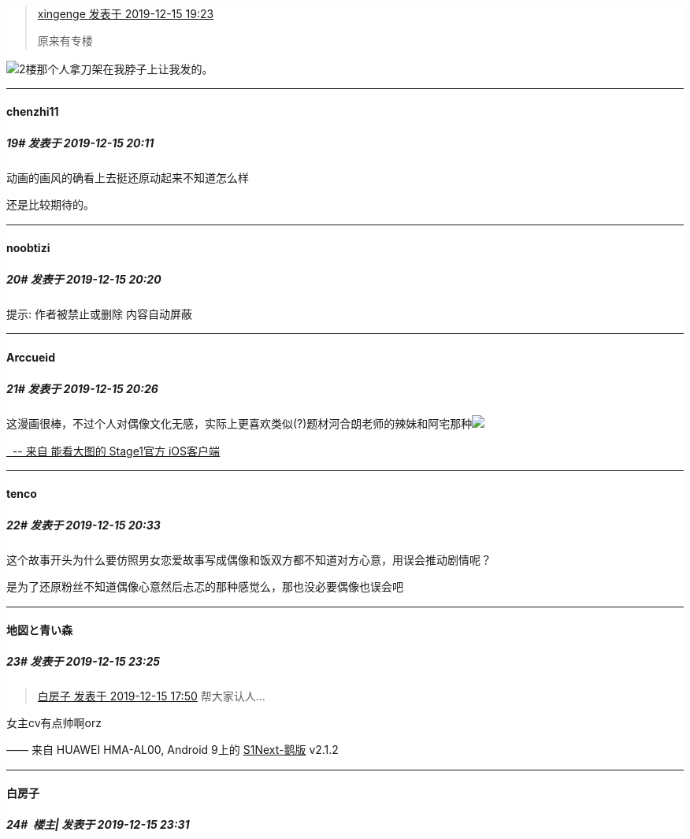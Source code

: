 <blockquote><a href="httphttps://stage1st.com/2b/forum.php?mod=redirect&amp;goto=findpost&amp;pid=45871901&amp;ptid=1868519" target="_blank">xingenge 发表于 2019-12-15 19:23</a>

原来有专楼</blockquote>
<img src="https://static.stage1st.com/image/smiley/face2017/032.png" referrerpolicy="no-referrer">2楼那个人拿刀架在我脖子上让我发的。

*****

####  chenzhi11  
##### 19#       发表于 2019-12-15 20:11

动画的画风的确看上去挺还原动起来不知道怎么样

还是比较期待的。

*****

####  noobtizi  
##### 20#       发表于 2019-12-15 20:20

提示: 作者被禁止或删除 内容自动屏蔽

*****

####  Arccueid  
##### 21#       发表于 2019-12-15 20:26

这漫画很棒，不过个人对偶像文化无感，实际上更喜欢类似(?)题材河合朗老师的辣妹和阿宅那种<img src="https://static.stage1st.com/image/smiley/face2017/073.png" referrerpolicy="no-referrer">

[  -- 来自 能看大图的 Stage1官方 iOS客户端](https://itunes.apple.com/fi/app/saraba1st/id1221237470?mt=8)

*****

####  tenco  
##### 22#       发表于 2019-12-15 20:33

这个故事开头为什么要仿照男女恋爱故事写成偶像和饭双方都不知道对方心意，用误会推动剧情呢？

是为了还原粉丝不知道偶像心意然后忐忑的那种感觉么，那也没必要偶像也误会吧

*****

####  地図と青い森  
##### 23#       发表于 2019-12-15 23:25

<blockquote><a href="httphttps://stage1st.com/2b/forum.php?mod=redirect&amp;goto=findpost&amp;pid=45871016&amp;ptid=1868519" target="_blank">白房子 发表于 2019-12-15 17:50</a>
帮大家认人…</blockquote>
女主cv有点帅啊orz

—— 来自 HUAWEI HMA-AL00, Android 9上的 [S1Next-鹅版](https://github.com/ykrank/S1-Next/releases) v2.1.2

*****

####  白房子  
##### 24#         楼主| 发表于 2019-12-15 23:31
